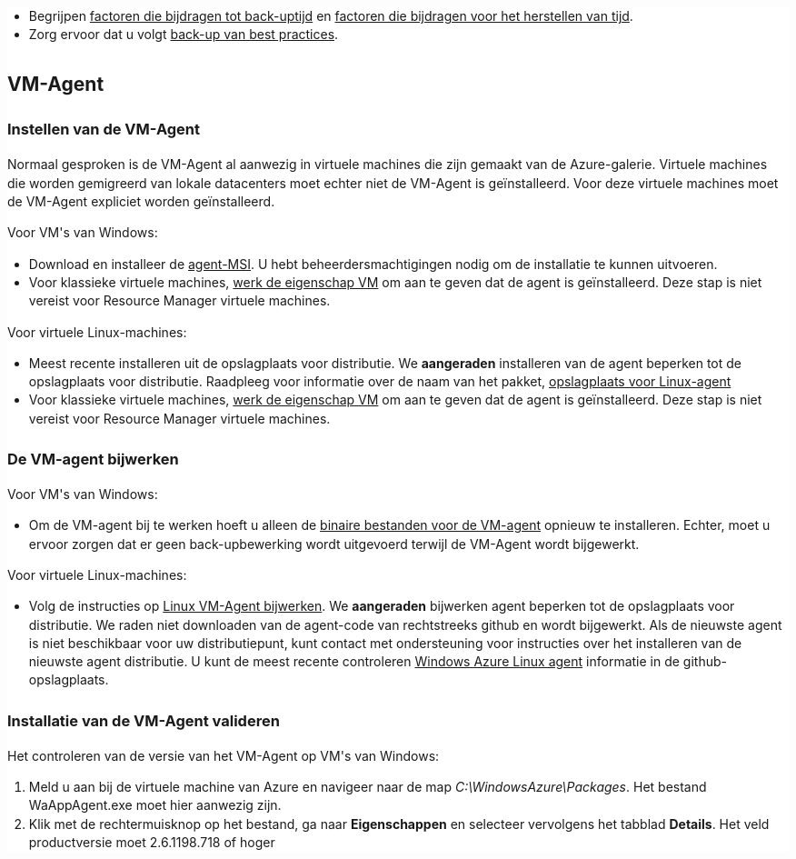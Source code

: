 * Begrijpen [factoren die bijdragen tot back-uptijd](backup-azure-vms-introduction.md#total-vm-backup-time) en [factoren die bijdragen voor het herstellen van tijd](backup-azure-vms-introduction.md#total-restore-time).
* Zorg ervoor dat u volgt [back-up van best practices](backup-azure-vms-introduction.md#best-practices). 

## <a name="vm-agent"></a>VM-Agent
### <a name="setting-up-the-vm-agent"></a>Instellen van de VM-Agent
Normaal gesproken is de VM-Agent al aanwezig in virtuele machines die zijn gemaakt van de Azure-galerie. Virtuele machines die worden gemigreerd van lokale datacenters moet echter niet de VM-Agent is geïnstalleerd. Voor deze virtuele machines moet de VM-Agent expliciet worden geïnstalleerd.

Voor VM's van Windows:

* Download en installeer de [agent-MSI](http://go.microsoft.com/fwlink/?LinkID=394789&clcid=0x409). U hebt beheerdersmachtigingen nodig om de installatie te kunnen uitvoeren.
* Voor klassieke virtuele machines, [werk de eigenschap VM](http://blogs.msdn.com/b/mast/archive/2014/04/08/install-the-vm-agent-on-an-existing-azure-vm.aspx) om aan te geven dat de agent is geïnstalleerd. Deze stap is niet vereist voor Resource Manager virtuele machines.

Voor virtuele Linux-machines:

* Meest recente installeren uit de opslagplaats voor distributie. We **aangeraden** installeren van de agent beperken tot de opslagplaats voor distributie. Raadpleeg voor informatie over de naam van het pakket, [opslagplaats voor Linux-agent](https://github.com/Azure/WALinuxAgent) 
* Voor klassieke virtuele machines, [werk de eigenschap VM](http://blogs.msdn.com/b/mast/archive/2014/04/08/install-the-vm-agent-on-an-existing-azure-vm.aspx) om aan te geven dat de agent is geïnstalleerd. Deze stap is niet vereist voor Resource Manager virtuele machines.

### <a name="updating-the-vm-agent"></a>De VM-agent bijwerken
Voor VM's van Windows:

* Om de VM-agent bij te werken hoeft u alleen de [binaire bestanden voor de VM-agent](http://go.microsoft.com/fwlink/?LinkID=394789&clcid=0x409) opnieuw te installeren. Echter, moet u ervoor zorgen dat er geen back-upbewerking wordt uitgevoerd terwijl de VM-Agent wordt bijgewerkt.

Voor virtuele Linux-machines:

* Volg de instructies op [Linux VM-Agent bijwerken](../virtual-machines/linux/update-agent.md?toc=%2fazure%2fvirtual-machines%2flinux%2ftoc.json).
We **aangeraden** bijwerken agent beperken tot de opslagplaats voor distributie. We raden niet downloaden van de agent-code van rechtstreeks github en wordt bijgewerkt. Als de nieuwste agent is niet beschikbaar voor uw distributiepunt, kunt contact met ondersteuning voor instructies over het installeren van de nieuwste agent distributie. U kunt de meest recente controleren [Windows Azure Linux agent](https://github.com/Azure/WALinuxAgent/releases) informatie in de github-opslagplaats.

### <a name="validating-vm-agent-installation"></a>Installatie van de VM-Agent valideren
Het controleren van de versie van het VM-Agent op VM's van Windows:

1. Meld u aan bij de virtuele machine van Azure en navigeer naar de map *C:\WindowsAzure\Packages*. Het bestand WaAppAgent.exe moet hier aanwezig zijn.
2. Klik met de rechtermuisknop op het bestand, ga naar **Eigenschappen** en selecteer vervolgens het tabblad **Details**. Het veld productversie moet 2.6.1198.718 of hoger
